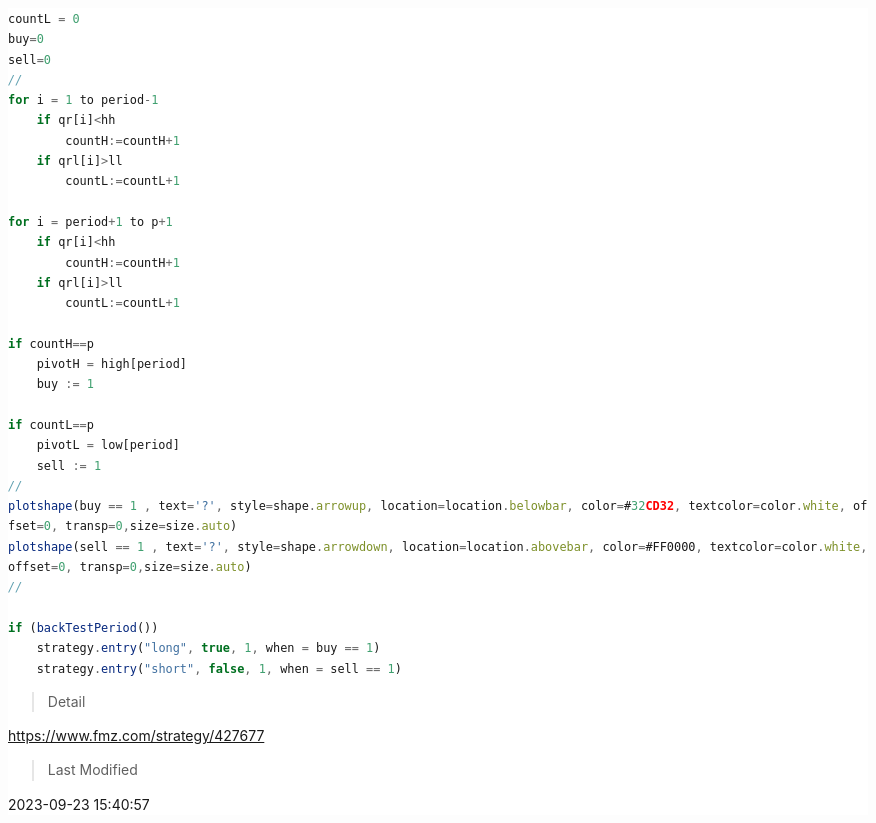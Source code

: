 ``` javascript
countL = 0
buy=0
sell=0
//
for i = 1 to period-1
    if qr[i]<hh
        countH:=countH+1
    if qrl[i]>ll
        countL:=countL+1

for i = period+1 to p+1
    if qr[i]<hh
        countH:=countH+1
    if qrl[i]>ll
        countL:=countL+1

if countH==p
    pivotH = high[period]
    buy := 1
    
if countL==p
    pivotL = low[period]
    sell := 1
//    
plotshape(buy == 1 , text='?', style=shape.arrowup, location=location.belowbar, color=#32CD32, textcolor=color.white, offset=0, transp=0,size=size.auto)
plotshape(sell == 1 , text='?', style=shape.arrowdown, location=location.abovebar, color=#FF0000, textcolor=color.white, offset=0, transp=0,size=size.auto)
//

if (backTestPeriod())
    strategy.entry("long", true, 1, when = buy == 1)
    strategy.entry("short", false, 1, when = sell == 1) 

```

> Detail

https://www.fmz.com/strategy/427677

> Last Modified

2023-09-23 15:40:57

